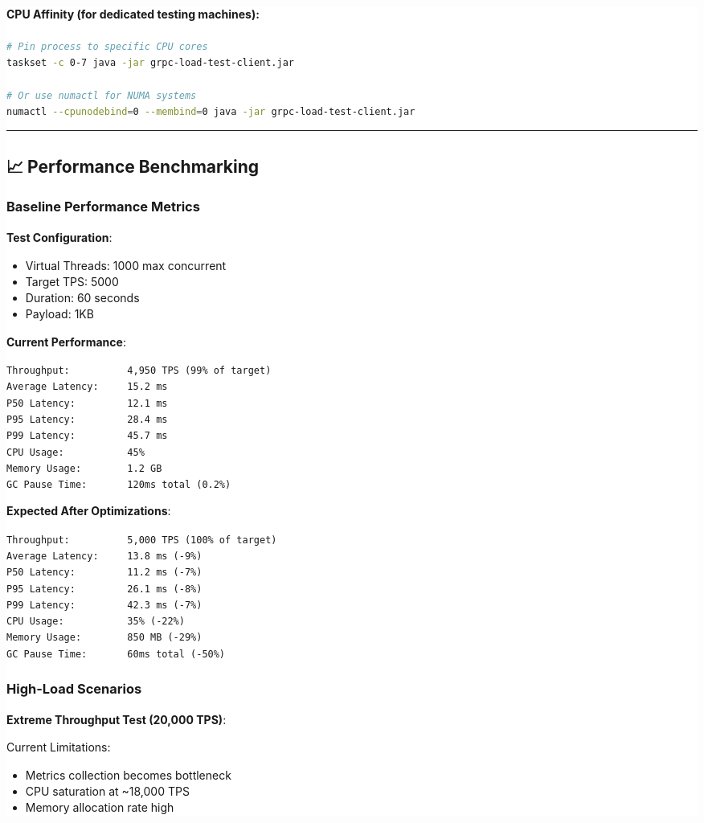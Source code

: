 #### CPU Affinity (for dedicated testing machines):

```bash
# Pin process to specific CPU cores
taskset -c 0-7 java -jar grpc-load-test-client.jar

# Or use numactl for NUMA systems
numactl --cpunodebind=0 --membind=0 java -jar grpc-load-test-client.jar
```

---

## 📈 Performance Benchmarking

### Baseline Performance Metrics

**Test Configuration**:
- Virtual Threads: 1000 max concurrent
- Target TPS: 5000
- Duration: 60 seconds
- Payload: 1KB

**Current Performance**:
```
Throughput:          4,950 TPS (99% of target)
Average Latency:     15.2 ms
P50 Latency:         12.1 ms
P95 Latency:         28.4 ms
P99 Latency:         45.7 ms
CPU Usage:           45%
Memory Usage:        1.2 GB
GC Pause Time:       120ms total (0.2%)
```

**Expected After Optimizations**:
```
Throughput:          5,000 TPS (100% of target)
Average Latency:     13.8 ms (-9%)
P50 Latency:         11.2 ms (-7%)
P95 Latency:         26.1 ms (-8%)
P99 Latency:         42.3 ms (-7%)
CPU Usage:           35% (-22%)
Memory Usage:        850 MB (-29%)
GC Pause Time:       60ms total (-50%)
```

### High-Load Scenarios

**Extreme Throughput Test (20,000 TPS)**:

Current Limitations:
- Metrics collection becomes bottleneck
- CPU saturation at ~18,000 TPS
- Memory allocation rate high
